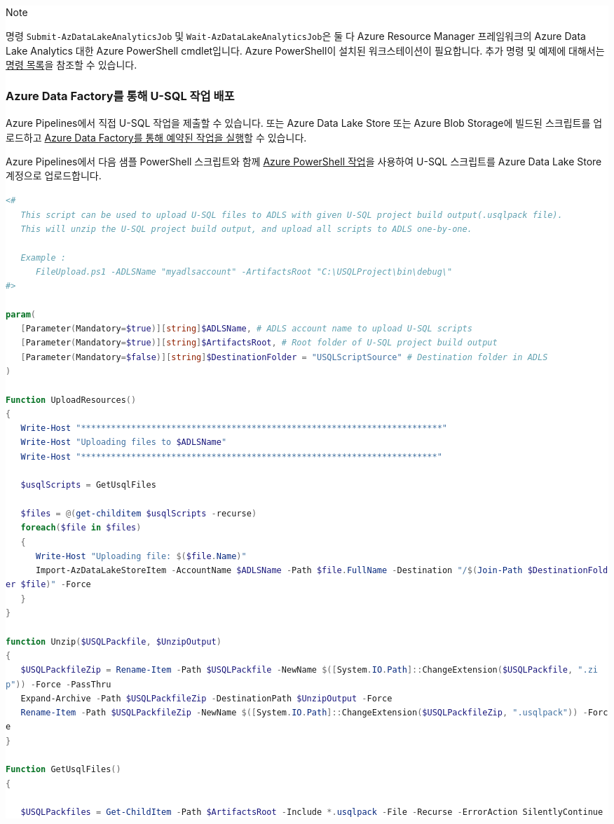 >[!NOTE]
> 명령 `Submit-AzDataLakeAnalyticsJob` 및 `Wait-AzDataLakeAnalyticsJob`은 둘 다 Azure Resource Manager 프레임워크의 Azure Data Lake Analytics 대한 Azure PowerShell cmdlet입니다. Azure PowerShell이 설치된 워크스테이션이 필요합니다. 추가 명령 및 예제에 대해서는 [명령 목록](/powershell/module/Az.DataLakeAnalytics)을 참조할 수 있습니다.
>

### <a name="deploy-u-sql-jobs-through-azure-data-factory"></a>Azure Data Factory를 통해 U-SQL 작업 배포

Azure Pipelines에서 직접 U-SQL 작업을 제출할 수 있습니다. 또는 Azure Data Lake Store 또는 Azure Blob Storage에 빌드된 스크립트를 업로드하고 [Azure Data Factory를 통해 예약된 작업을 실행](../data-factory/transform-data-using-data-lake-analytics.md)할 수 있습니다.

Azure Pipelines에서 다음 샘플 PowerShell 스크립트와 함께 [Azure PowerShell 작업](/azure/devops/pipelines/tasks/deploy/azure-powershell)을 사용하여 U-SQL 스크립트를 Azure Data Lake Store 계정으로 업로드합니다.

```powershell
<#
   This script can be used to upload U-SQL files to ADLS with given U-SQL project build output(.usqlpack file).
   This will unzip the U-SQL project build output, and upload all scripts to ADLS one-by-one.

   Example :
      FileUpload.ps1 -ADLSName "myadlsaccount" -ArtifactsRoot "C:\USQLProject\bin\debug\"
#>

param(
   [Parameter(Mandatory=$true)][string]$ADLSName, # ADLS account name to upload U-SQL scripts
   [Parameter(Mandatory=$true)][string]$ArtifactsRoot, # Root folder of U-SQL project build output
   [Parameter(Mandatory=$false)][string]$DestinationFolder = "USQLScriptSource" # Destination folder in ADLS
)

Function UploadResources()
{
   Write-Host "************************************************************************"
   Write-Host "Uploading files to $ADLSName"
   Write-Host "***********************************************************************"

   $usqlScripts = GetUsqlFiles

   $files = @(get-childitem $usqlScripts -recurse)
   foreach($file in $files)
   {
      Write-Host "Uploading file: $($file.Name)"
      Import-AzDataLakeStoreItem -AccountName $ADLSName -Path $file.FullName -Destination "/$(Join-Path $DestinationFolder $file)" -Force
   }
}

function Unzip($USQLPackfile, $UnzipOutput)
{
   $USQLPackfileZip = Rename-Item -Path $USQLPackfile -NewName $([System.IO.Path]::ChangeExtension($USQLPackfile, ".zip")) -Force -PassThru
   Expand-Archive -Path $USQLPackfileZip -DestinationPath $UnzipOutput -Force
   Rename-Item -Path $USQLPackfileZip -NewName $([System.IO.Path]::ChangeExtension($USQLPackfileZip, ".usqlpack")) -Force
}

Function GetUsqlFiles()
{

   $USQLPackfiles = Get-ChildItem -Path $ArtifactsRoot -Include *.usqlpack -File -Recurse -ErrorAction SilentlyContinue

```